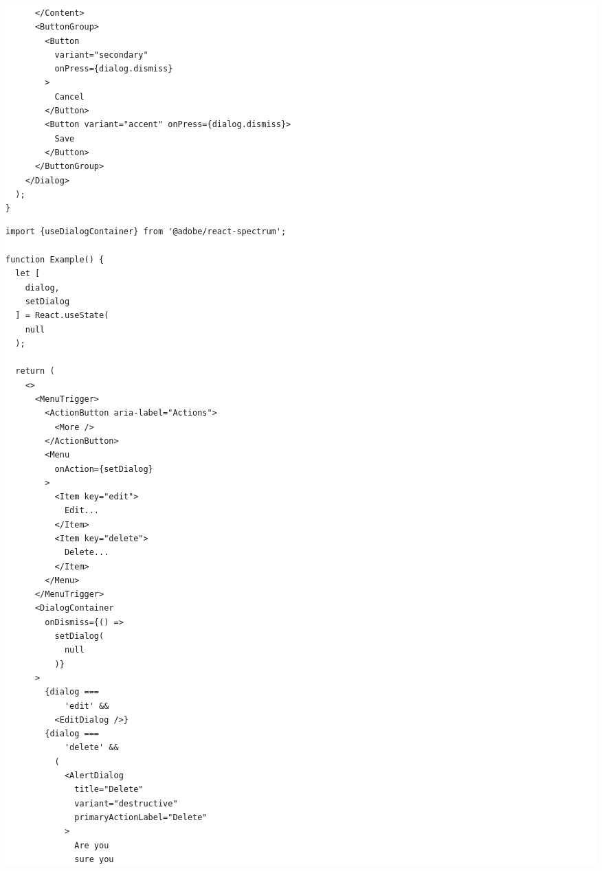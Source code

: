 ```
      </Content>
      <ButtonGroup>
        <Button
          variant="secondary"
          onPress={dialog.dismiss}
        >
          Cancel
        </Button>
        <Button variant="accent" onPress={dialog.dismiss}>
          Save
        </Button>
      </ButtonGroup>
    </Dialog>
  );
}
```

```
import {useDialogContainer} from '@adobe/react-spectrum';

function Example() {
  let [
    dialog,
    setDialog
  ] = React.useState(
    null
  );

  return (
    <>
      <MenuTrigger>
        <ActionButton aria-label="Actions">
          <More />
        </ActionButton>
        <Menu
          onAction={setDialog}
        >
          <Item key="edit">
            Edit...
          </Item>
          <Item key="delete">
            Delete...
          </Item>
        </Menu>
      </MenuTrigger>
      <DialogContainer
        onDismiss={() =>
          setDialog(
            null
          )}
      >
        {dialog ===
            'edit' &&
          <EditDialog />}
        {dialog ===
            'delete' &&
          (
            <AlertDialog
              title="Delete"
              variant="destructive"
              primaryActionLabel="Delete"
            >
              Are you
              sure you
```